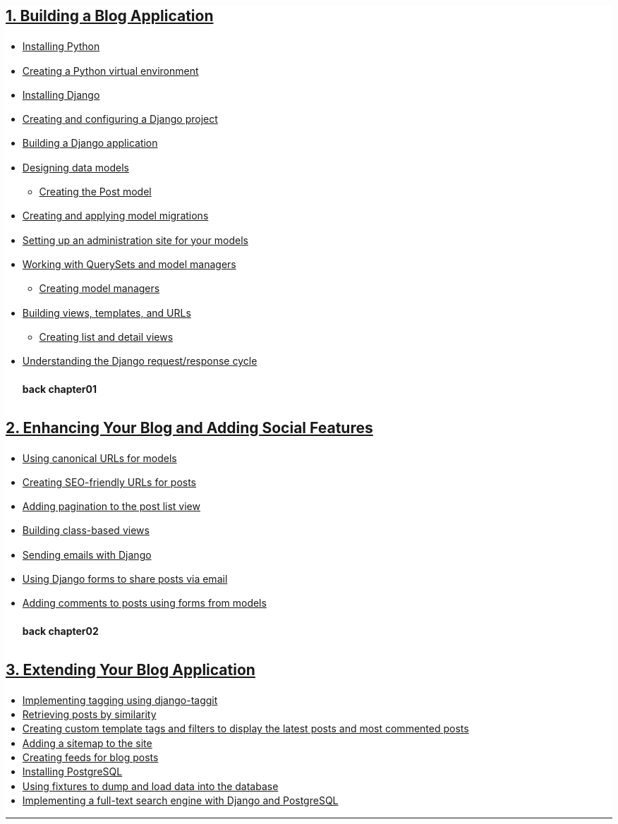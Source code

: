 [1. Building a Blog Application ](#1-building-a-blog-application)
---
- [Installing Python](#installing-python)
- [Creating a Python virtual environment](#creating-a-python-virtual-environment)
- [Installing Django](#installing-django)
- [Creating and configuring a Django project](#creating-and-configuring-a-django-project)
- [Building a Django application](#building-a-django-application)
- [Designing data models](#designing-data-models)
  - [Creating the Post model](#creating-the-post-model)
- [Creating and applying model migrations](#creating-and-applying-model-migrations)
- [Setting up an administration site for your models](#setting-up-an-administration-site-for-your-models)
- [Working with QuerySets and model managers](#working-with-querysets-and-model-managers)
  - [Creating model managers](#creating-model-managers)
- [Building views, templates, and URLs](#building-views-templates-and-urls)
  - [Creating list and detail views](#creating-list-and-detail-views)
- [Understanding the Django request/response cycle](#understanding-the-django-requestresponse-cycle)

  #### back chapter01



[2. Enhancing Your Blog and Adding Social Features](#2-enhancing-your-blog-and-adding-social-features)
---
- [Using canonical URLs for models](#using-canonical-urls-for-models)
- [Creating SEO-friendly URLs for posts](#creating-seo-friendly-urls-for-posts)
- [Adding pagination to the post list view](#adding-pagination-to-the-post-list-view)
- [Building class-based views](#building-class-based-views)
- [Sending emails with Django](#sending-emails-with-django)
- [Using Django forms to share posts via email](#using-django-forms-to-share-posts-via-email)
- [Adding comments to posts using forms from models](#adding-comments-to-posts-using-forms-from-models)

  #### back chapter02


[3. Extending Your Blog Application](#3-extending-your-blog-application)
---
- [Implementing tagging using django-taggit](#implementing-tagging-using-django-taggit)
- [Retrieving posts by similarity](#retrieving-posts-by-similarity)
- [Creating custom template tags and filters to display the latest posts and most commented posts](#creating-custom-template-tags-and-filters-to-display-the-latest-posts-and-most-commented-posts)
- [Adding a sitemap to the site](#adding-a-sitemap-to-the-site)
- [Creating feeds for blog posts](#creating-feeds-for-blog-posts)
- [Installing PostgreSQL](#installing-postgresql)
- [Using fixtures to dump and load data into the database](#using-fixtures-to-dump-and-load-data-into-the-database)
- [Implementing a full-text search engine with Django and PostgreSQL](#implementing-a-full-text-search-engine-with-django-and-postgresql)

---
